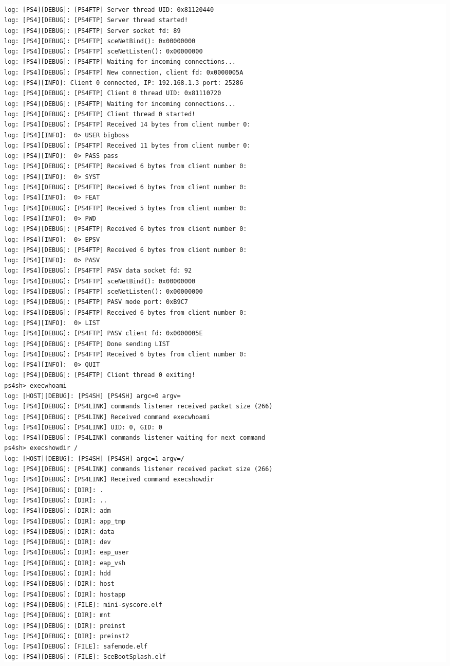  ```
 log: [PS4][DEBUG]: [PS4FTP] Server thread UID: 0x81120440
 log: [PS4][DEBUG]: [PS4FTP] Server thread started!
 log: [PS4][DEBUG]: [PS4FTP] Server socket fd: 89
 log: [PS4][DEBUG]: [PS4FTP] sceNetBind(): 0x00000000
 log: [PS4][DEBUG]: [PS4FTP] sceNetListen(): 0x00000000
 log: [PS4][DEBUG]: [PS4FTP] Waiting for incoming connections...
 log: [PS4][DEBUG]: [PS4FTP] New connection, client fd: 0x0000005A
 log: [PS4][INFO]: Client 0 connected, IP: 192.168.1.3 port: 25286
 log: [PS4][DEBUG]: [PS4FTP] Client 0 thread UID: 0x81110720
 log: [PS4][DEBUG]: [PS4FTP] Waiting for incoming connections...
 log: [PS4][DEBUG]: [PS4FTP] Client thread 0 started!
 log: [PS4][DEBUG]: [PS4FTP] Received 14 bytes from client number 0:
 log: [PS4][INFO]: 	0> USER bigboss
 log: [PS4][DEBUG]: [PS4FTP] Received 11 bytes from client number 0:
 log: [PS4][INFO]: 	0> PASS pass
 log: [PS4][DEBUG]: [PS4FTP] Received 6 bytes from client number 0:
 log: [PS4][INFO]: 	0> SYST
 log: [PS4][DEBUG]: [PS4FTP] Received 6 bytes from client number 0:
 log: [PS4][INFO]: 	0> FEAT
 log: [PS4][DEBUG]: [PS4FTP] Received 5 bytes from client number 0:
 log: [PS4][INFO]: 	0> PWD
 log: [PS4][DEBUG]: [PS4FTP] Received 6 bytes from client number 0:
 log: [PS4][INFO]: 	0> EPSV
 log: [PS4][DEBUG]: [PS4FTP] Received 6 bytes from client number 0:
 log: [PS4][INFO]: 	0> PASV
 log: [PS4][DEBUG]: [PS4FTP] PASV data socket fd: 92
 log: [PS4][DEBUG]: [PS4FTP] sceNetBind(): 0x00000000
 log: [PS4][DEBUG]: [PS4FTP] sceNetListen(): 0x00000000
 log: [PS4][DEBUG]: [PS4FTP] PASV mode port: 0xB9C7
 log: [PS4][DEBUG]: [PS4FTP] Received 6 bytes from client number 0:
 log: [PS4][INFO]: 	0> LIST
 log: [PS4][DEBUG]: [PS4FTP] PASV client fd: 0x0000005E
 log: [PS4][DEBUG]: [PS4FTP] Done sending LIST
 log: [PS4][DEBUG]: [PS4FTP] Received 6 bytes from client number 0:
 log: [PS4][INFO]: 	0> QUIT
 log: [PS4][DEBUG]: [PS4FTP] Client thread 0 exiting!
 ps4sh> execwhoami
 log: [HOST][DEBUG]: [PS4SH] [PS4SH] argc=0 argv=
 log: [PS4][DEBUG]: [PS4LINK] commands listener received packet size (266)
 log: [PS4][DEBUG]: [PS4LINK] Received command execwhoami
 log: [PS4][DEBUG]: [PS4LINK] UID: 0, GID: 0
 log: [PS4][DEBUG]: [PS4LINK] commands listener waiting for next command
 ps4sh> execshowdir /
 log: [HOST][DEBUG]: [PS4SH] [PS4SH] argc=1 argv=/
 log: [PS4][DEBUG]: [PS4LINK] commands listener received packet size (266)
 log: [PS4][DEBUG]: [PS4LINK] Received command execshowdir
 log: [PS4][DEBUG]: [DIR]: .
 log: [PS4][DEBUG]: [DIR]: ..
 log: [PS4][DEBUG]: [DIR]: adm
 log: [PS4][DEBUG]: [DIR]: app_tmp
 log: [PS4][DEBUG]: [DIR]: data
 log: [PS4][DEBUG]: [DIR]: dev
 log: [PS4][DEBUG]: [DIR]: eap_user
 log: [PS4][DEBUG]: [DIR]: eap_vsh
 log: [PS4][DEBUG]: [DIR]: hdd
 log: [PS4][DEBUG]: [DIR]: host
 log: [PS4][DEBUG]: [DIR]: hostapp
 log: [PS4][DEBUG]: [FILE]: mini-syscore.elf
 log: [PS4][DEBUG]: [DIR]: mnt
 log: [PS4][DEBUG]: [DIR]: preinst
 log: [PS4][DEBUG]: [DIR]: preinst2
 log: [PS4][DEBUG]: [FILE]: safemode.elf
 log: [PS4][DEBUG]: [FILE]: SceBootSplash.elf
 ```